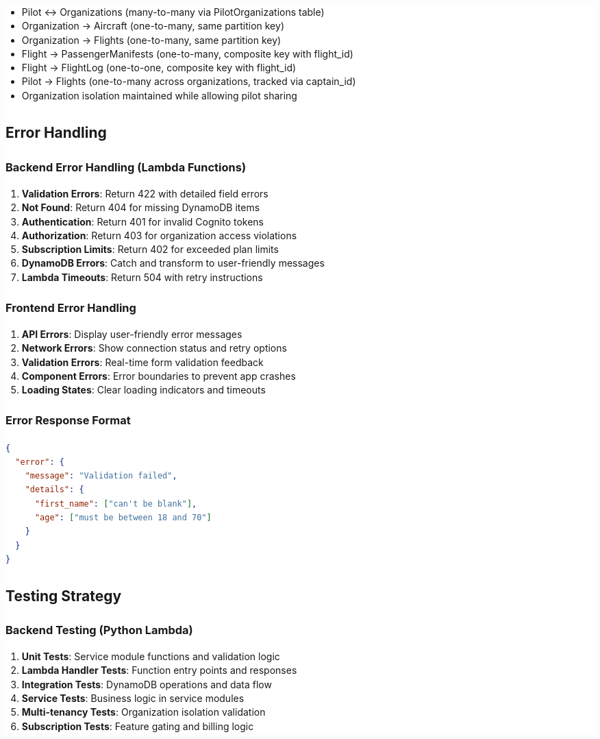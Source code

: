 - Pilot ↔ Organizations (many-to-many via PilotOrganizations table)
- Organization → Aircraft (one-to-many, same partition key)  
- Organization → Flights (one-to-many, same partition key)
- Flight → PassengerManifests (one-to-many, composite key with flight_id)
- Flight → FlightLog (one-to-one, composite key with flight_id)
- Pilot → Flights (one-to-many across organizations, tracked via captain_id)
- Organization isolation maintained while allowing pilot sharing

## Error Handling

### Backend Error Handling (Lambda Functions)

1. **Validation Errors**: Return 422 with detailed field errors
2. **Not Found**: Return 404 for missing DynamoDB items
3. **Authentication**: Return 401 for invalid Cognito tokens
4. **Authorization**: Return 403 for organization access violations
5. **Subscription Limits**: Return 402 for exceeded plan limits
6. **DynamoDB Errors**: Catch and transform to user-friendly messages
7. **Lambda Timeouts**: Return 504 with retry instructions

### Frontend Error Handling

1. **API Errors**: Display user-friendly error messages
2. **Network Errors**: Show connection status and retry options
3. **Validation Errors**: Real-time form validation feedback
4. **Component Errors**: Error boundaries to prevent app crashes
5. **Loading States**: Clear loading indicators and timeouts

### Error Response Format

```json
{
  "error": {
    "message": "Validation failed",
    "details": {
      "first_name": ["can't be blank"],
      "age": ["must be between 18 and 70"]
    }
  }
}
```

## Testing Strategy

### Backend Testing (Python Lambda)

1. **Unit Tests**: Service module functions and validation logic
2. **Lambda Handler Tests**: Function entry points and responses
3. **Integration Tests**: DynamoDB operations and data flow
4. **Service Tests**: Business logic in service modules
5. **Multi-tenancy Tests**: Organization isolation validation
6. **Subscription Tests**: Feature gating and billing logic
